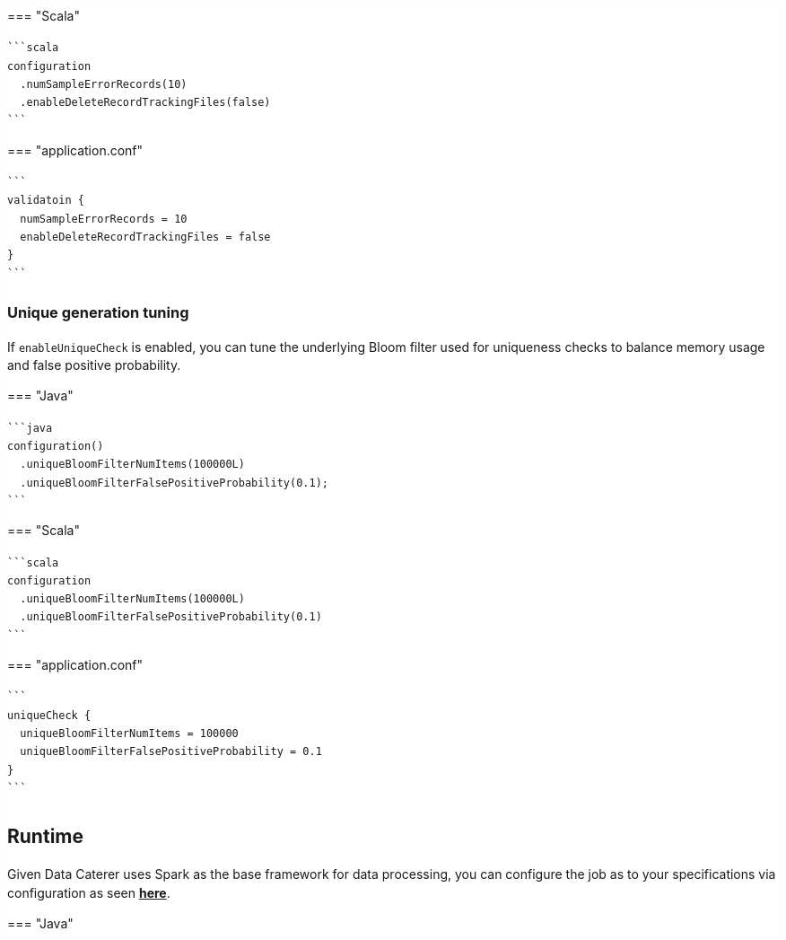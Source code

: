 === "Scala"

    ```scala
    configuration
      .numSampleErrorRecords(10)
      .enableDeleteRecordTrackingFiles(false)
    ```

=== "application.conf"

    ```
    validatoin {
      numSampleErrorRecords = 10
      enableDeleteRecordTrackingFiles = false
    }
    ```

### Unique generation tuning

If `enableUniqueCheck` is enabled, you can tune the underlying Bloom filter used for uniqueness checks to balance memory usage and false positive probability.

=== "Java"

    ```java
    configuration()
      .uniqueBloomFilterNumItems(100000L)
      .uniqueBloomFilterFalsePositiveProbability(0.1);
    ```

=== "Scala"

    ```scala
    configuration
      .uniqueBloomFilterNumItems(100000L)
      .uniqueBloomFilterFalsePositiveProbability(0.1)
    ```
    
=== "application.conf"

    ```
    uniqueCheck {
      uniqueBloomFilterNumItems = 100000
      uniqueBloomFilterFalsePositiveProbability = 0.1
    }
    ```

## Runtime

Given Data Caterer uses Spark as the base framework for data processing, you can configure the job as to your 
specifications via configuration as seen [**here**](https://spark.apache.org/docs/latest/configuration.html).

=== "Java"
